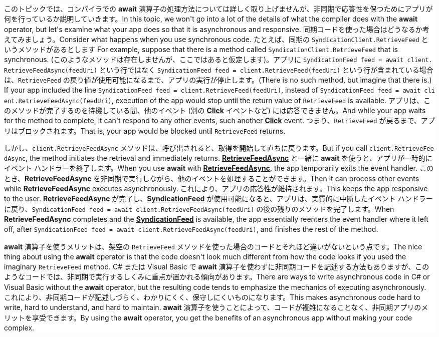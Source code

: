 <span data-ttu-id="a64e7-130">このトピックでは、コンパイラでの **await** 演算子の処理方法については詳しく取り上げませんが、非同期で応答性を保つためにアプリが何を行っているか説明していきます。</span><span class="sxs-lookup"><span data-stu-id="a64e7-130">In this topic, we won't go into a lot of the details of what the compiler does with the **await** operator, but let's examine what your app does so that it is asynchronous and responsive.</span></span> <span data-ttu-id="a64e7-131">同期コードを使った場合はどうなるか考えてみましょう。</span><span class="sxs-lookup"><span data-stu-id="a64e7-131">Consider what happens when you use synchronous code.</span></span> <span data-ttu-id="a64e7-132">たとえば、同期の `SyndicationClient.RetrieveFeed` というメソッドがあるとします </span><span class="sxs-lookup"><span data-stu-id="a64e7-132">For example, suppose that there is a method called `SyndicationClient.RetrieveFeed` that is synchronous.</span></span> <span data-ttu-id="a64e7-133">(このようなメソッドは存在しませんが、ここではあると仮定します)。アプリに `SyndicationFeed feed = await client.RetrieveFeedAsync(feedUri)` という行ではなく `SyndicationFeed feed = client.RetrieveFeed(feedUri)` という行が含まれている場合は、`RetrieveFeed` の戻り値が使用可能になるまで、アプリの実行が停止します。</span><span class="sxs-lookup"><span data-stu-id="a64e7-133">(There is no such method, but imagine that there is.) If your app included the line `SyndicationFeed feed = client.RetrieveFeed(feedUri)`, instead of `SyndicationFeed feed = await client.RetrieveFeedAsync(feedUri)`, execution of the app would stop until the return value of `RetrieveFeed` is available.</span></span> <span data-ttu-id="a64e7-134">アプリは、このメソッドが完了するのを待機している間、他のイベント (別の [**Click**](https://msdn.microsoft.com/library/windows/apps/BR227737) イベントなど) には応答できません。</span><span class="sxs-lookup"><span data-stu-id="a64e7-134">And while your app waits for the method to complete, it can't respond to any other events, such another [**Click**](https://msdn.microsoft.com/library/windows/apps/BR227737) event.</span></span> <span data-ttu-id="a64e7-135">つまり、`RetrieveFeed` が戻るまで、アプリはブロックされます。</span><span class="sxs-lookup"><span data-stu-id="a64e7-135">That is, your app would be blocked until `RetrieveFeed` returns.</span></span>

<span data-ttu-id="a64e7-136">しかし、`client.RetrieveFeedAsync` メソッドは、呼び出されると、取得を開始して直ちに戻ります。</span><span class="sxs-lookup"><span data-stu-id="a64e7-136">But if you call `client.RetrieveFeedAsync`, the method initiates the retrieval and immediately returns.</span></span> <span data-ttu-id="a64e7-137">[**RetrieveFeedAsync**](https://msdn.microsoft.com/library/windows/apps/BR243460) と一緒に **await** を使うと、アプリが一時的にイベント ハンドラーを終了します。</span><span class="sxs-lookup"><span data-stu-id="a64e7-137">When you use **await** with [**RetrieveFeedAsync**](https://msdn.microsoft.com/library/windows/apps/BR243460), the app temporarily exits the event handler.</span></span> <span data-ttu-id="a64e7-138">このとき、**RetrieveFeedAsync** を非同期で実行しながら、他のイベントを処理することができます。</span><span class="sxs-lookup"><span data-stu-id="a64e7-138">Then it can process other events while **RetrieveFeedAsync** executes asynchronously.</span></span> <span data-ttu-id="a64e7-139">これにより、アプリの応答性が維持されます。</span><span class="sxs-lookup"><span data-stu-id="a64e7-139">This keeps the app responsive to the user.</span></span> <span data-ttu-id="a64e7-140">**RetrieveFeedAsync** が完了し、[**SyndicationFeed**](https://msdn.microsoft.com/library/windows/apps/BR243485) が使用可能になると、アプリは、実質的に中断したイベント ハンドラーに戻り、`SyndicationFeed feed = await client.RetrieveFeedAsync(feedUri)` の後の残りのメソッドを完了します。</span><span class="sxs-lookup"><span data-stu-id="a64e7-140">When **RetrieveFeedAsync** completes and the [**SyndicationFeed**](https://msdn.microsoft.com/library/windows/apps/BR243485) is available, the app essentially reenters the event handler where it left off, after `SyndicationFeed feed = await client.RetrieveFeedAsync(feedUri)`, and finishes the rest of the method.</span></span>

<span data-ttu-id="a64e7-141">**await** 演算子を使うメリットは、架空の `RetrieveFeed` メソッドを使った場合のコードとそれほど違いがないという点です。</span><span class="sxs-lookup"><span data-stu-id="a64e7-141">The nice thing about using the **await** operator is that the code doesn't look much different from how the code looks if you used the imaginary `RetrieveFeed` method.</span></span> <span data-ttu-id="a64e7-142">C# または Visual Basic で **await** 演算子を使わずに非同期コードを記述する方法もありますが、このようなコードでは、非同期で実行するしくみに重点が置かれる傾向があります。</span><span class="sxs-lookup"><span data-stu-id="a64e7-142">There are ways to write asynchronous code in C# or Visual Basic without the **await** operator, but the resulting code tends to emphasize the mechanics of executing asynchronously.</span></span> <span data-ttu-id="a64e7-143">これにより、非同期コードが記述しづらく、わかりにくく、保守しにくいものになります。</span><span class="sxs-lookup"><span data-stu-id="a64e7-143">This makes asynchronous code hard to write, hard to understand, and hard to maintain.</span></span> <span data-ttu-id="a64e7-144">**await** 演算子を使うことによって、コードが複雑になることなく、非同期アプリのメリットを享受できます。</span><span class="sxs-lookup"><span data-stu-id="a64e7-144">By using the **await** operator, you get the benefits of an asynchronous app without making your code complex.</span></span>
